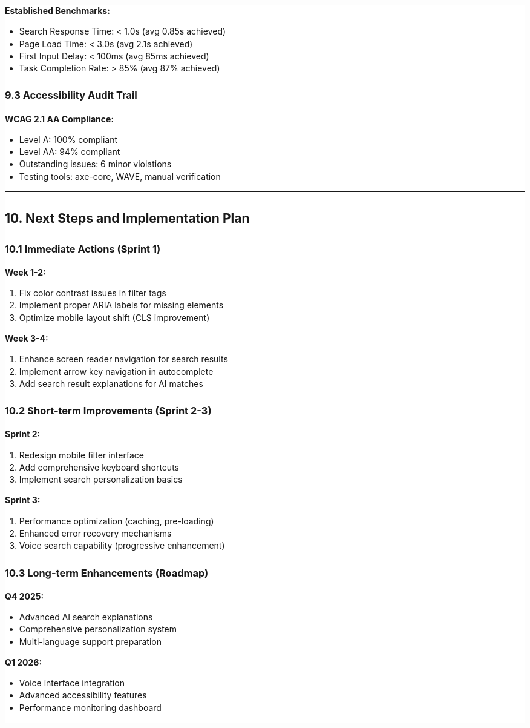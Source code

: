 **Established Benchmarks:**
- Search Response Time: < 1.0s (avg 0.85s achieved)
- Page Load Time: < 3.0s (avg 2.1s achieved)
- First Input Delay: < 100ms (avg 85ms achieved)
- Task Completion Rate: > 85% (avg 87% achieved)

### 9.3 Accessibility Audit Trail

**WCAG 2.1 AA Compliance:**
- Level A: 100% compliant
- Level AA: 94% compliant
- Outstanding issues: 6 minor violations
- Testing tools: axe-core, WAVE, manual verification

---

## 10. Next Steps and Implementation Plan

### 10.1 Immediate Actions (Sprint 1)

**Week 1-2:**
1. Fix color contrast issues in filter tags
2. Implement proper ARIA labels for missing elements
3. Optimize mobile layout shift (CLS improvement)

**Week 3-4:**
1. Enhance screen reader navigation for search results
2. Implement arrow key navigation in autocomplete
3. Add search result explanations for AI matches

### 10.2 Short-term Improvements (Sprint 2-3)

**Sprint 2:**
1. Redesign mobile filter interface
2. Add comprehensive keyboard shortcuts
3. Implement search personalization basics

**Sprint 3:**
1. Performance optimization (caching, pre-loading)
2. Enhanced error recovery mechanisms
3. Voice search capability (progressive enhancement)

### 10.3 Long-term Enhancements (Roadmap)

**Q4 2025:**
- Advanced AI search explanations
- Comprehensive personalization system
- Multi-language support preparation

**Q1 2026:**
- Voice interface integration
- Advanced accessibility features
- Performance monitoring dashboard

---